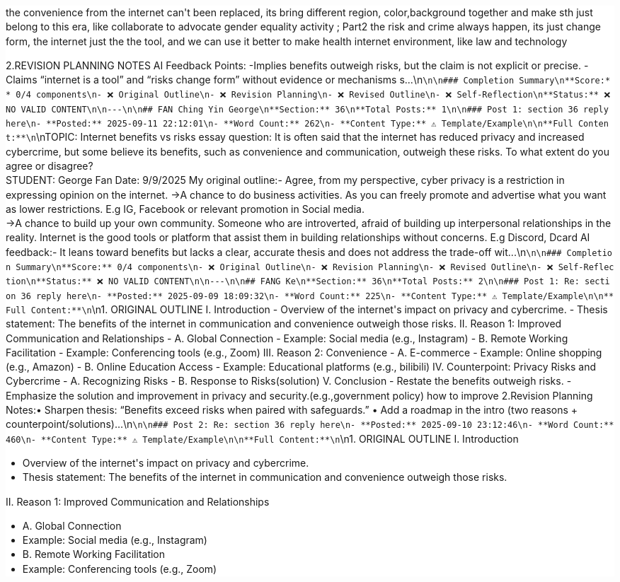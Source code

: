  the convenience from the internet can't been replaced, its bring different region, color,background together and make sth just belong to this era, like collaborate to advocate gender equality activity ; 
 Part2 
 the risk and crime always happen, its just change form, the internet just the the tool, and we can use it better to make health internet environment, like law and technology 
  
 2.REVISION PLANNING NOTES 
 AI Feedback Points: -Implies benefits outweigh risks, but the claim is not explicit or precise. 
 -Claims “internet is a tool” and “risks change form” without evidence or mechanisms s...\n```\n\n### Completion Summary\n**Score:** 0/4 components\n- ❌ Original Outline\n- ❌ Revision Planning\n- ❌ Revised Outline\n- ❌ Self-Reflection\n**Status:** ❌ NO VALID CONTENT\n\n---\n\n## FAN Ching Yin George\n**Section:** 36\n**Total Posts:** 1\n\n### Post 1: section 36 reply here\n- **Posted:** 2025-09-11 22:12:01\n- **Word Count:** 262\n- **Content Type:** ⚠️ Template/Example\n\n**Full Content:**\n```\nTOPIC: Internet benefits vs risks essay question: It is often said that the internet has reduced privacy and increased cybercrime, but some believe its benefits, such as convenience and communication, outweigh these risks. To what extent do you agree or disagree?  
   STUDENT: George Fan  Date: 9/9/2025   My original outline:-    Agree, from my perspective, cyber privacy is a restriction in expressing opinion on the internet.    →A chance to do business activities.    As you can freely promote and advertise what you want as lower restrictions.    E.g IG, Facebook or relevant promotion in Social media.    
   →A chance to build up your own community.    Someone who are introverted, afraid of building up interpersonal relationships in the reality. Internet is the good tools or platform that assist them in building relationships without concerns.    E.g Discord, Dcard      AI feedback:-      It leans toward benefits but lacks a clear, accurate thesis and does not address the trade-off wit...\n```\n\n### Completion Summary\n**Score:** 0/4 components\n- ❌ Original Outline\n- ❌ Revision Planning\n- ❌ Revised Outline\n- ❌ Self-Reflection\n**Status:** ❌ NO VALID CONTENT\n\n---\n\n## FANG Ke\n**Section:** 36\n**Total Posts:** 2\n\n### Post 1: Re: section 36 reply here\n- **Posted:** 2025-09-09 18:09:32\n- **Word Count:** 225\n- **Content Type:** ⚠️ Template/Example\n\n**Full Content:**\n```\n1. ORIGINAL OUTLINE I. Introduction - Overview of the internet's impact on privacy and cybercrime.  - Thesis statement: The benefits of the internet in communication and convenience outweigh those risks.  II. Reason 1: Improved Communication and Relationships - A. Global Connection - Example: Social media (e.g., Instagram)  - B. Remote Working Facilitation  - Example: Conferencing tools (e.g., Zoom)  III. Reason 2: Convenience - A. E-commerce  - Example: Online shopping (e.g., Amazon)  - B. Online Education Access  - Example: Educational platforms (e.g., bilibili)  IV. Counterpoint: Privacy Risks and Cybercrime - A. Recognizing Risks - B. Response to Risks(solution) V. Conclusion  - Restate the benefits outweigh risks.  - Emphasize the solution and improvement in privacy and security.(e.g.,government policy) how to improve  2.Revision Planning Notes:• Sharpen thesis: “Benefits exceed risks when paired with safeguards.” • Add a roadmap in the intro (two reasons + counterpoint/solutions)...\n```\n\n### Post 2: Re: section 36 reply here\n- **Posted:** 2025-09-10 23:12:46\n- **Word Count:** 460\n- **Content Type:** ⚠️ Template/Example\n\n**Full Content:**\n```\n1. ORIGINAL OUTLINE 
I. Introduction 
- Overview of the internet's impact on privacy and cybercrime.  
- Thesis statement: The benefits of the internet in communication and convenience outweigh those risks. 
 
II. Reason 1: Improved Communication and Relationships 
- A. Global Connection 
- Example: Social media (e.g., Instagram)  
- B. Remote Working Facilitation  
- Example: Conferencing tools (e.g., Zoom) 
 